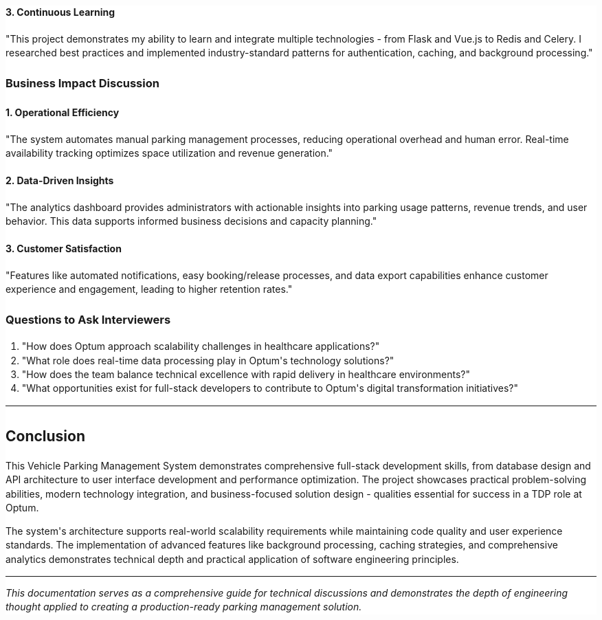 #### 3. Continuous Learning
"This project demonstrates my ability to learn and integrate multiple technologies - from Flask and Vue.js to Redis and Celery. I researched best practices and implemented industry-standard patterns for authentication, caching, and background processing."

### Business Impact Discussion

#### 1. Operational Efficiency
"The system automates manual parking management processes, reducing operational overhead and human error. Real-time availability tracking optimizes space utilization and revenue generation."

#### 2. Data-Driven Insights
"The analytics dashboard provides administrators with actionable insights into parking usage patterns, revenue trends, and user behavior. This data supports informed business decisions and capacity planning."

#### 3. Customer Satisfaction
"Features like automated notifications, easy booking/release processes, and data export capabilities enhance customer experience and engagement, leading to higher retention rates."

### Questions to Ask Interviewers

1. "How does Optum approach scalability challenges in healthcare applications?"
2. "What role does real-time data processing play in Optum's technology solutions?"
3. "How does the team balance technical excellence with rapid delivery in healthcare environments?"
4. "What opportunities exist for full-stack developers to contribute to Optum's digital transformation initiatives?"

---

## Conclusion

This Vehicle Parking Management System demonstrates comprehensive full-stack development skills, from database design and API architecture to user interface development and performance optimization. The project showcases practical problem-solving abilities, modern technology integration, and business-focused solution design - qualities essential for success in a TDP role at Optum.

The system's architecture supports real-world scalability requirements while maintaining code quality and user experience standards. The implementation of advanced features like background processing, caching strategies, and comprehensive analytics demonstrates technical depth and practical application of software engineering principles.

---

*This documentation serves as a comprehensive guide for technical discussions and demonstrates the depth of engineering thought applied to creating a production-ready parking management solution.*